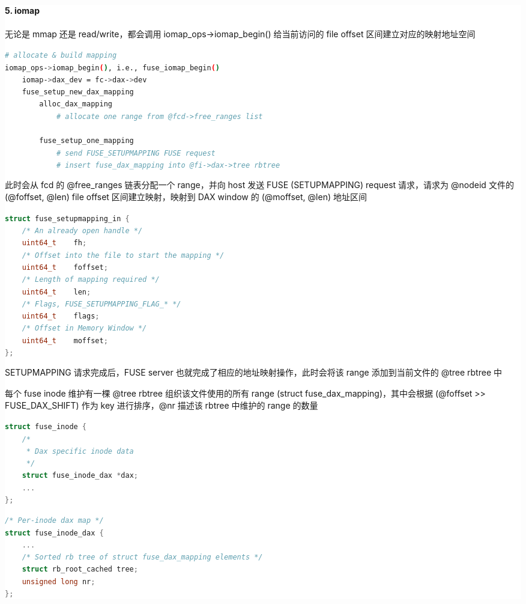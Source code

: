 
#### 5. iomap

无论是 mmap 还是 read/write，都会调用 iomap_ops->iomap_begin() 给当前访问的 file offset 区间建立对应的映射地址空间

```sh
# allocate & build mapping
iomap_ops->iomap_begin(), i.e., fuse_iomap_begin()
    iomap->dax_dev = fc->dax->dev
    fuse_setup_new_dax_mapping
        alloc_dax_mapping
            # allocate one range from @fcd->free_ranges list
        
        fuse_setup_one_mapping
            # send FUSE_SETUPMAPPING FUSE request
            # insert fuse_dax_mapping into @fi->dax->tree rbtree
```

此时会从 fcd 的 @free_ranges 链表分配一个 range，并向 host 发送 FUSE (SETUPMAPPING) request 请求，请求为 @nodeid 文件的 (@foffset, @len) file offset 区间建立映射，映射到 DAX window 的 (@moffset, @len) 地址区间

```c
struct fuse_setupmapping_in {
	/* An already open handle */
	uint64_t	fh;
	/* Offset into the file to start the mapping */
	uint64_t	foffset;
	/* Length of mapping required */
	uint64_t	len;
	/* Flags, FUSE_SETUPMAPPING_FLAG_* */
	uint64_t	flags;
	/* Offset in Memory Window */
	uint64_t	moffset;
};
```


SETUPMAPPING 请求完成后，FUSE server 也就完成了相应的地址映射操作，此时会将该 range 添加到当前文件的 @tree rbtree 中

每个 fuse inode 维护有一棵 @tree rbtree 组织该文件使用的所有 range (struct fuse_dax_mapping)，其中会根据 (@foffset >> FUSE_DAX_SHIFT) 作为 key 进行排序，@nr 描述该 rbtree 中维护的 range 的数量

```c
struct fuse_inode {
	/*
	 * Dax specific inode data
	 */
	struct fuse_inode_dax *dax;
	...
};
```

```c
/* Per-inode dax map */
struct fuse_inode_dax {
	...
	/* Sorted rb tree of struct fuse_dax_mapping elements */
	struct rb_root_cached tree;
	unsigned long nr;
};
```
